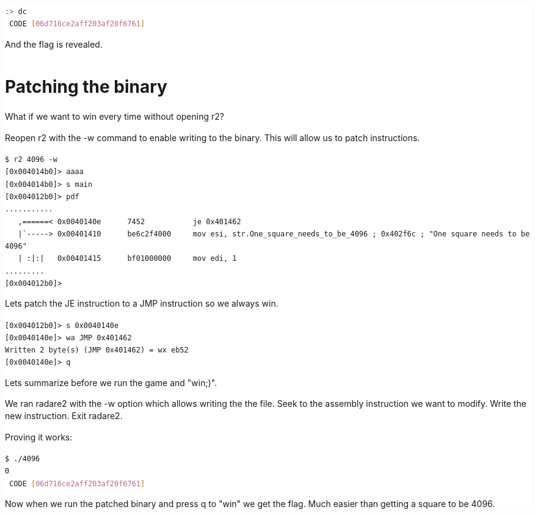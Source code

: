 ```bash
:> dc
 CODE [06d716ce2aff203af20f6761]
```
And the flag is revealed.


# Patching the binary
What if we want to win every time without opening r2? 

Reopen r2 with the -w command to enable writing to the binary. This will allow us to patch instructions.

```
$ r2 4096 -w
[0x004014b0]> aaaa
[0x004014b0]> s main
[0x004012b0]> pdf
...........
   ,======< 0x0040140e      7452           je 0x401462
   |`-----> 0x00401410      be6c2f4000     mov esi, str.One_square_needs_to_be_4096 ; 0x402f6c ; "One square needs to be 4096"
   | :|:|   0x00401415      bf01000000     mov edi, 1
.........
[0x004012b0]> 
```
Lets patch the JE instruction to a JMP instruction so we always win.

```
[0x004012b0]> s 0x0040140e
[0x0040140e]> wa JMP 0x401462
Written 2 byte(s) (JMP 0x401462) = wx eb52
[0x0040140e]> q
```

Lets summarize before we run the game and "win;)".

We ran radare2 with the -w option which allows writing the the file.
Seek to the assembly instruction we want to modify.
Write the new instruction.
Exit radare2.

Proving it works:
```bash
$ ./4096
0
 CODE [06d716ce2aff203af20f6761]
```

Now when we run the patched binary and press q to "win" we get the flag. Much easier than getting a square to be 4096.


